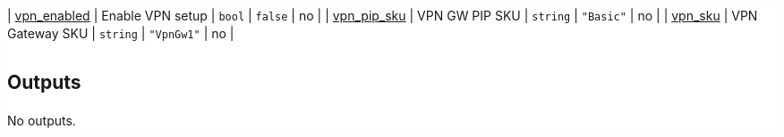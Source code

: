 | <a name="input_vpn_enabled"></a> [vpn\_enabled](#input\_vpn\_enabled) | Enable VPN setup | `bool` | `false` | no |
| <a name="input_vpn_pip_sku"></a> [vpn\_pip\_sku](#input\_vpn\_pip\_sku) | VPN GW PIP SKU | `string` | `"Basic"` | no |
| <a name="input_vpn_sku"></a> [vpn\_sku](#input\_vpn\_sku) | VPN Gateway SKU | `string` | `"VpnGw1"` | no |

## Outputs

No outputs.

